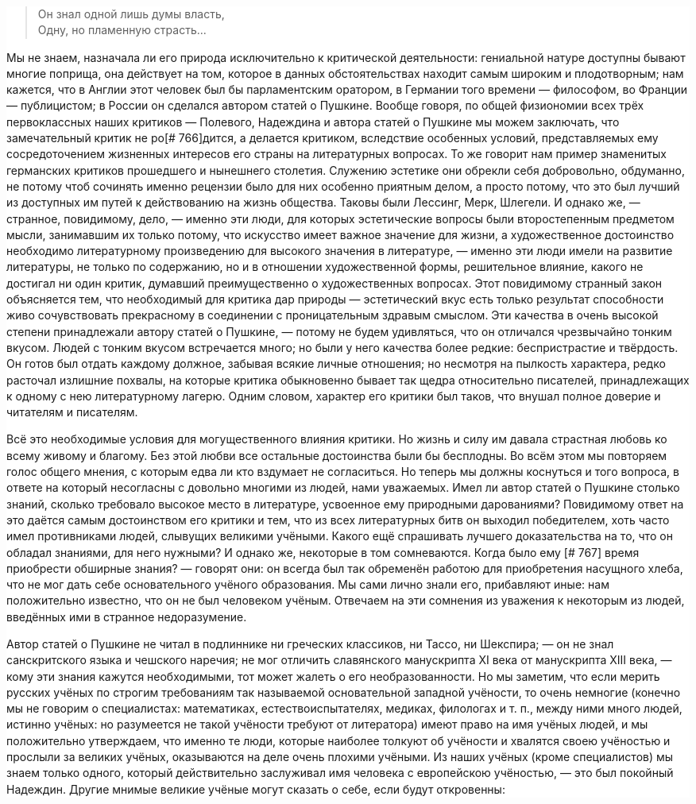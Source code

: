 > Он знал одной лишь думы власть, \
> Одну, но пламенную страсть...

Мы не знаем, назначала ли его природа исключительно к критической деятельности: гениальной натуре доступны бывают многие поприща, она действует на том, которое в данных обстоятельствах находит самым широким и плодотворным; нам кажется, что в Англии этот человек был бы парламентским оратором, в Германии того времени — философом, во Франции — публицистом; в России он сделался автором статей о Пушкине. Вообще говоря, по общей физиономии всех трёх первоклассных наших критиков — Полевого, Надеждина и автора статей о Пушкине мы можем заключать, что замечательный критик не ро[# 766]дится, а делается критиком, вследствие особенных условий, представляемых ему сосредоточением жизненных интересов его страны на литературных вопросах. То же говорит нам пример знаменитых германских критиков прошедшего и нынешнего столетия. Служению эстетике они обрекли себя добровольно, обдуманно, не потому чтоб сочинять именно рецензии было для них особенно приятным делом, а просто потому, что это был лучший из доступных им путей к действованию на жизнь общества. Таковы были Лессинг, Мерк, Шлегели. И однако же, — странное, повидимому, дело, — именно эти люди, для которых эстетические вопросы были второстепенным предметом мысли, занимавшим их только потому, что искусство имеет важное значение для жизни, а художественное достоинство необходимо литературному произведению для высокого значения в литературе, — именно эти люди имели на развитие литературы, не только по содержанию, но и в отношении художественной формы, решительное влияние, какого не достигал ни один критик, думавший преимущественно о художественных вопросах. Этот повидимому странный закон объясняется тем, что необходимый для критика дар природы — эстетический вкус есть только результат способности живо сочувствовать прекрасному в соединении с проницательным здравым смыслом. Эти качества в очень высокой степени принадлежали автору статей о Пушкине, — потому не будем удивляться, что он отличался чрезвычайно тонким вкусом. Людей с тонким вкусом встречается много; но были у него качества более редкие: беспристрастие и твёрдость. Он готов был отдать каждому должное, забывая всякие личные отношения; но несмотря на пылкость характера, редко расточал излишние похвалы, на которые критика обыкновенно бывает так щедра относительно писателей, принадлежащих к одному с нею литературному лагерю. Одним словом, характер его критики был таков, что внушал полное доверие и читателям и писателям.

Всё это необходимые условия для могущественного влияния критики. Но жизнь и силу им давала страстная любовь ко всему живому и благому. Без этой любви все остальные достоинства были бы бесплодны. Во всём этом мы повторяем голос общего мнения, с которым едва ли кто вздумает не согласиться. Но теперь мы должны коснуться и того вопроса, в ответе на который несогласны с довольно многими из людей, нами уважаемых. Имел ли автор статей о Пушкине столько знаний, сколько требовало высокое место в литературе, усвоенное ему природными дарованиями? Повидимому ответ на это даётся самым достоинством его критики и тем, что из всех литературных битв он выходил победителем, хоть часто имел противниками людей, слывущих великими учёными. Какого ещё спрашивать лучшего доказательства на то, что он обладал знаниями, для него нужными? И однако же, некоторые в том сомневаются. Когда было ему [# 767] время приобрести обширные знания? — говорят они: он всегда был так обременён работою для приобретения насущного хлеба, что не мог дать себе основательного учёного образования. Мы сами лично знали его, прибавляют иные: нам положительно известно, что он не был человеком учёным. Отвечаем на эти сомнения из уважения к некоторым из людей, введённых ими в странное недоразумение.

Автор статей о Пушкине не читал в подлиннике ни греческих классиков, ни Тассо, ни Шекспира; — он не знал санскритского языка и чешского наречия; не мог отличить славянского манускрипта XI века от манускрипта XIII века, — кому эти знания кажутся необходимыми, тот может жалеть о его необразованности. Но мы заметим, что если мерить русских учёных по строгим требованиям так называемой основательной западной учёности, то очень немногие (конечно мы не говорим о специалистах: математиках, естествоиспытателях, медиках, филологах и т. п., между ними много людей, истинно учёных: но разумеется не такой учёности требуют от литератора) имеют право на имя учёных людей, и мы положительно утверждаем, что именно те люди, которые наиболее толкуют об учёности и хвалятся своею учёностью и прослыли за великих учёных, оказываются на деле очень плохими учёными. Из наших учёных (кроме специалистов) мы знаем только одного, который действительно заслуживал имя человека с европейскою учёностью, — это был покойный Надеждин. Другие мнимые великие учёные могут сказать о себе, если будут откровенны:
